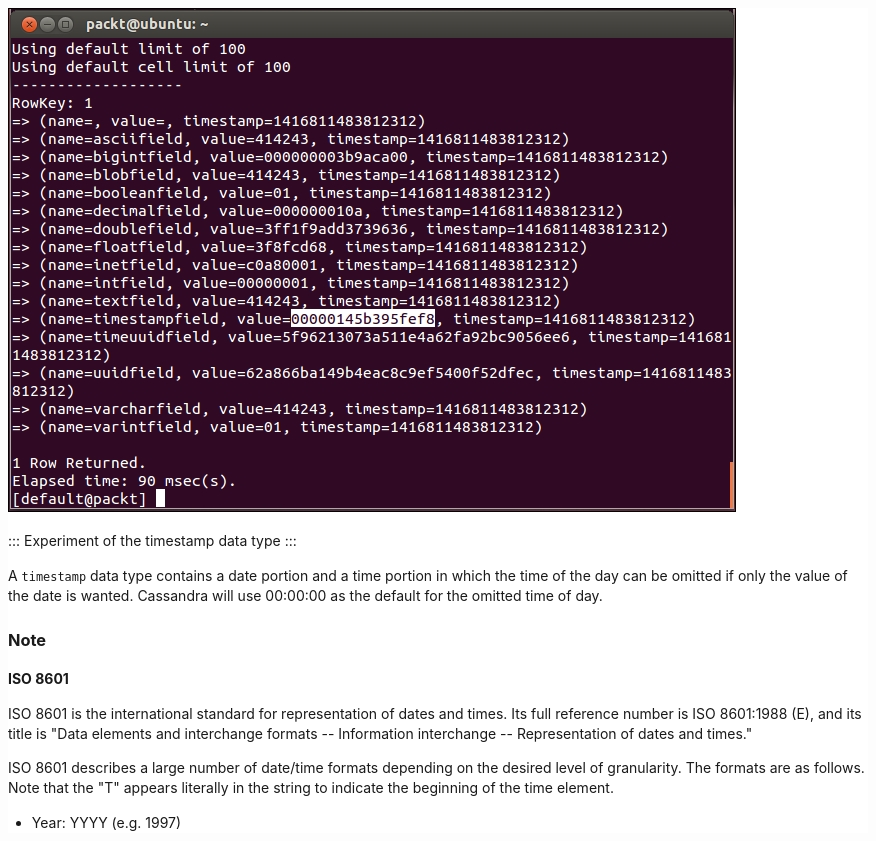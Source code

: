 ![](images/8884OS_03_13.jpg)

:::
Experiment of the timestamp data type
:::

A `timestamp` data type contains a date portion and a time
portion in which the time of the day can be omitted
if only the value of the date is wanted. Cassandra 
will use 00:00:00 as the default for the omitted time of day.


### Note

**ISO 8601**

ISO 8601 is the international standard for
representation of dates and times. Its full reference number is ISO
8601:1988 (E), and its title is \"Data elements and interchange formats
-- Information interchange -- Representation of dates and times.\"

ISO 8601 describes a large number of date/time formats depending on the
desired level of granularity. The formats are as follows. Note that the
\"T\" appears literally in the string to indicate the beginning of the
time element.


-   Year: YYYY (e.g. 1997)
